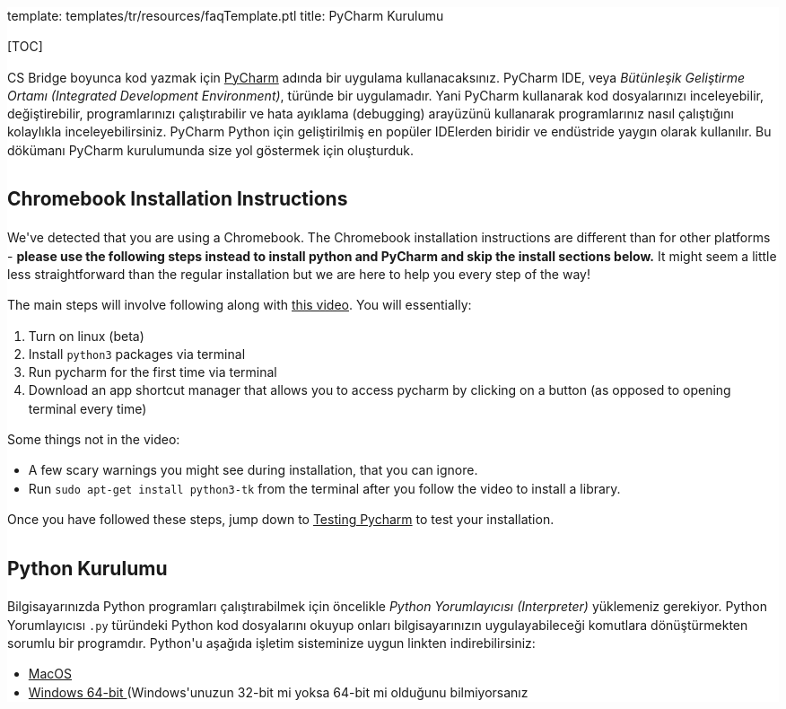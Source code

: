 template: templates/tr/resources/faqTemplate.ptl
title: PyCharm Kurulumu

[TOC]

<div class="alert alert-warning">
    <p id="osspiel"></p>
</div>

<p>
    CS Bridge boyunca kod yazmak için <a href="https://www.jetbrains.com/pycharm/"> PyCharm</a> 
    adında bir uygulama kullanacaksınız. PyCharm IDE, veya <i>Bütünleşik Geliştirme Ortamı (Integrated Development Environment)</i>, 
    türünde bir uygulamadır. Yani PyCharm kullanarak kod dosyalarınızı inceleyebilir, değiştirebilir, programlarınızı çalıştırabilir ve hata ayıklama (debugging) arayüzünü kullanarak programlarınız nasıl çalıştığını kolaylıkla inceleyebilirsiniz. PyCharm Python için geliştirilmiş en popüler IDElerden biridir ve endüstride yaygın olarak kullanılır. Bu dökümanı PyCharm kurulumunda size yol göstermek için oluşturduk. 
</p>

<div class="chromeosonly">
    <h2>Chromebook Installation Instructions</h2>
    <p class="alert alert-info">We've detected that you are using a Chromebook.  The Chromebook installation instructions are different than for other platforms - <b>please use the following steps instead to install python and PyCharm and skip the install sections below.</b>  It might seem a little less straightforward than the regular installation but we are here to help you every step of the way!</p>
    <p>The main steps will involve following along with <a href="https://www.youtube.com/watch?v=sykiO1A7J1g">this video</a>. You will essentially:</p>
    <ol>
        <li>Turn on linux (beta)</li>
        <li>Install <code>python3</code> packages via terminal</li>
        <li>Run pycharm for the first time via terminal</li>
        <li>Download an app shortcut manager that allows you to access pycharm by clicking on a button (as opposed to opening terminal every time)</li>
    </ol>
    <p>Some things not in the video:</p>
    <ul>
        <li>A few scary warnings you might see during installation, that you can ignore.</li>
        <li>Run <code>sudo apt-get install python3-tk</code> from the terminal after you follow the video to install a library.</li>
    </ul>
    <p>Once you have followed these steps, jump down to <a href="#testing-pycharm">Testing Pycharm</a> to test your installation.</p>
</div>

<h2>Python Kurulumu</h2>
<p>
    Bilgisayarınızda Python programları çalıştırabilmek için öncelikle 
    <i>Python Yorumlayıcısı (Interpreter)</i> yüklemeniz gerekiyor. Python 
    Yorumlayıcısı <code>.py</code> türündeki Python kod dosyalarını okuyup 
    onları bilgisayarınızın uygulayabileceği komutlara dönüştürmekten sorumlu
    bir programdır. Python'u aşağıda işletim sisteminize uygun linkten indirebilirsiniz:
</p>
<ul>
    <li class="maconly">
        <a href="https://www.python.org/ftp/python/3.8.1/python-3.8.1-macosx10.9.pkg">
            MacOS
        </a>
    </li>
    <li class="winonly">
        <a href="https://www.python.org/ftp/python/3.8.1/python-3.8.1-amd64.exe">
            Windows 64-bit
        </a>
        (Windows'unuzun 32-bit mi yoksa 64-bit mi olduğunu bilmiyorsanız 